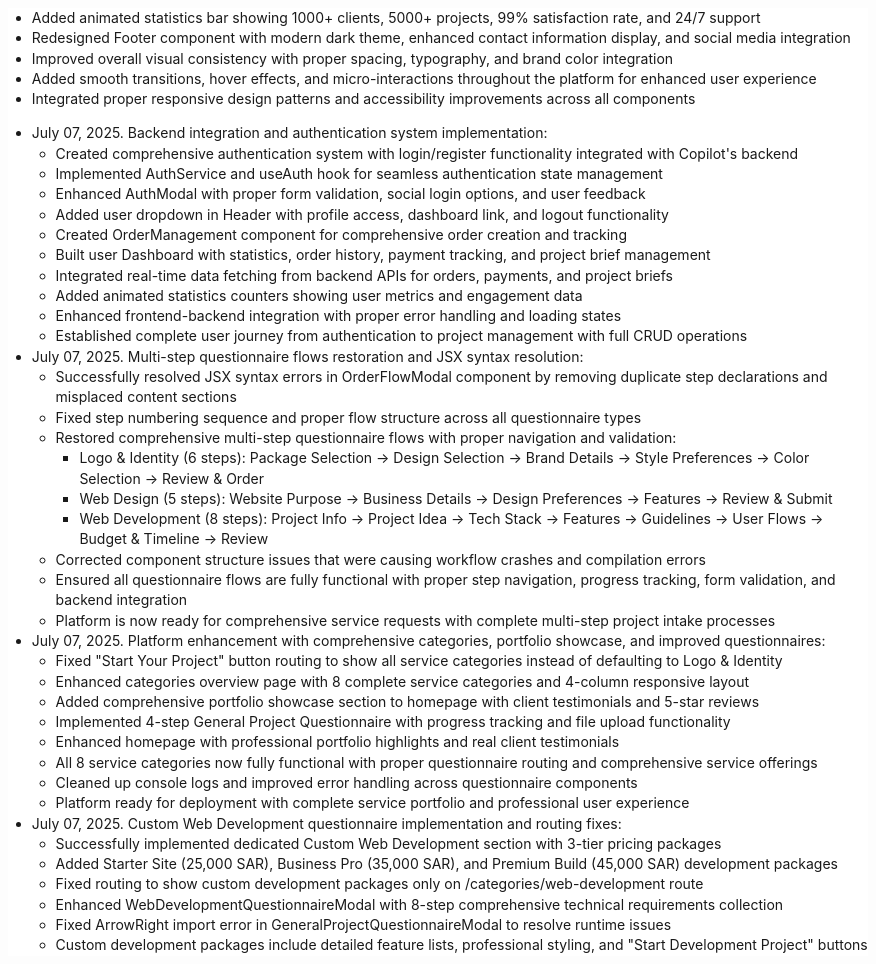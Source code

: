   * Added animated statistics bar showing 1000+ clients, 5000+ projects, 99% satisfaction rate, and 24/7 support
  * Redesigned Footer component with modern dark theme, enhanced contact information display, and social media integration
  * Improved overall visual consistency with proper spacing, typography, and brand color integration
  * Added smooth transitions, hover effects, and micro-interactions throughout the platform for enhanced user experience
  * Integrated proper responsive design patterns and accessibility improvements across all components
- July 07, 2025. Backend integration and authentication system implementation:
  * Created comprehensive authentication system with login/register functionality integrated with Copilot's backend
  * Implemented AuthService and useAuth hook for seamless authentication state management
  * Enhanced AuthModal with proper form validation, social login options, and user feedback
  * Added user dropdown in Header with profile access, dashboard link, and logout functionality
  * Created OrderManagement component for comprehensive order creation and tracking
  * Built user Dashboard with statistics, order history, payment tracking, and project brief management
  * Integrated real-time data fetching from backend APIs for orders, payments, and project briefs
  * Added animated statistics counters showing user metrics and engagement data
  * Enhanced frontend-backend integration with proper error handling and loading states
  * Established complete user journey from authentication to project management with full CRUD operations
- July 07, 2025. Multi-step questionnaire flows restoration and JSX syntax resolution:
  * Successfully resolved JSX syntax errors in OrderFlowModal component by removing duplicate step declarations and misplaced content sections
  * Fixed step numbering sequence and proper flow structure across all questionnaire types
  * Restored comprehensive multi-step questionnaire flows with proper navigation and validation:
    - Logo & Identity (6 steps): Package Selection → Design Selection → Brand Details → Style Preferences → Color Selection → Review & Order
    - Web Design (5 steps): Website Purpose → Business Details → Design Preferences → Features → Review & Submit  
    - Web Development (8 steps): Project Info → Project Idea → Tech Stack → Features → Guidelines → User Flows → Budget & Timeline → Review
  * Corrected component structure issues that were causing workflow crashes and compilation errors
  * Ensured all questionnaire flows are fully functional with proper step navigation, progress tracking, form validation, and backend integration
  * Platform is now ready for comprehensive service requests with complete multi-step project intake processes
- July 07, 2025. Platform enhancement with comprehensive categories, portfolio showcase, and improved questionnaires:
  * Fixed "Start Your Project" button routing to show all service categories instead of defaulting to Logo & Identity
  * Enhanced categories overview page with 8 complete service categories and 4-column responsive layout
  * Added comprehensive portfolio showcase section to homepage with client testimonials and 5-star reviews
  * Implemented 4-step General Project Questionnaire with progress tracking and file upload functionality
  * Enhanced homepage with professional portfolio highlights and real client testimonials
  * All 8 service categories now fully functional with proper questionnaire routing and comprehensive service offerings
  * Cleaned up console logs and improved error handling across questionnaire components
  * Platform ready for deployment with complete service portfolio and professional user experience
- July 07, 2025. Custom Web Development questionnaire implementation and routing fixes:
  * Successfully implemented dedicated Custom Web Development section with 3-tier pricing packages
  * Added Starter Site (25,000 SAR), Business Pro (35,000 SAR), and Premium Build (45,000 SAR) development packages
  * Fixed routing to show custom development packages only on /categories/web-development route
  * Enhanced WebDevelopmentQuestionnaireModal with 8-step comprehensive technical requirements collection
  * Fixed ArrowRight import error in GeneralProjectQuestionnaireModal to resolve runtime issues
  * Custom development packages include detailed feature lists, professional styling, and "Start Development Project" buttons